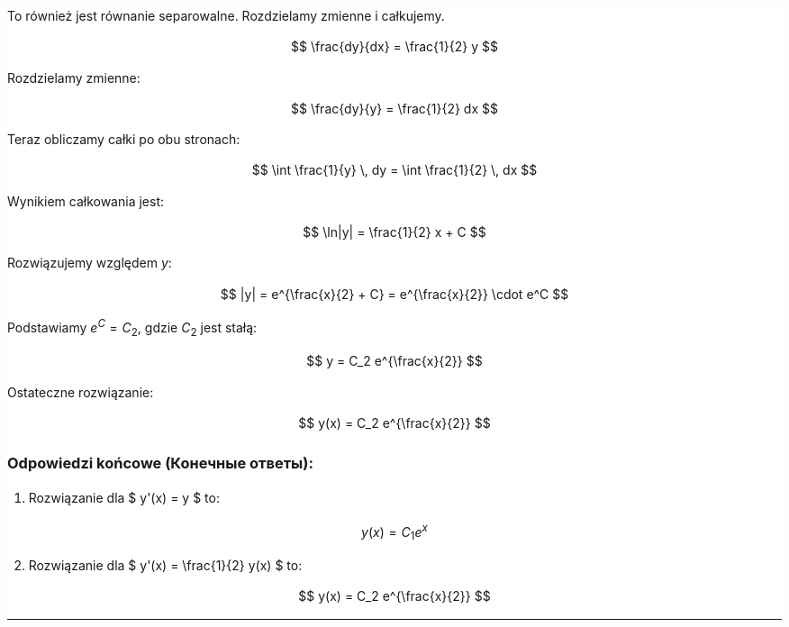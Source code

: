To również jest równanie separowalne. Rozdzielamy zmienne i całkujemy.

$$
\frac{dy}{dx} = \frac{1}{2} y
$$

Rozdzielamy zmienne:

$$
\frac{dy}{y} = \frac{1}{2} dx
$$

Teraz obliczamy całki po obu stronach:

$$
\int \frac{1}{y} \, dy = \int \frac{1}{2} \, dx
$$

Wynikiem całkowania jest:

$$
\ln|y| = \frac{1}{2} x + C
$$

Rozwiązujemy względem $y$:

$$
|y| = e^{\frac{x}{2} + C} = e^{\frac{x}{2}} \cdot e^C
$$

Podstawiamy $e^C = C_2$, gdzie $C_2$ jest stałą:

$$
y = C_2 e^{\frac{x}{2}}
$$

Ostateczne rozwiązanie:

$$
y(x) = C_2 e^{\frac{x}{2}}
$$

### Odpowiedzi końcowe (Конечные ответы):

1. Rozwiązanie dla $ y'(x) = y $ to:

$$
y(x) = C_1 e^x
$$

2. Rozwiązanie dla $ y'(x) = \frac{1}{2} y(x) $ to:

$$
y(x) = C_2 e^{\frac{x}{2}}
$$

---

